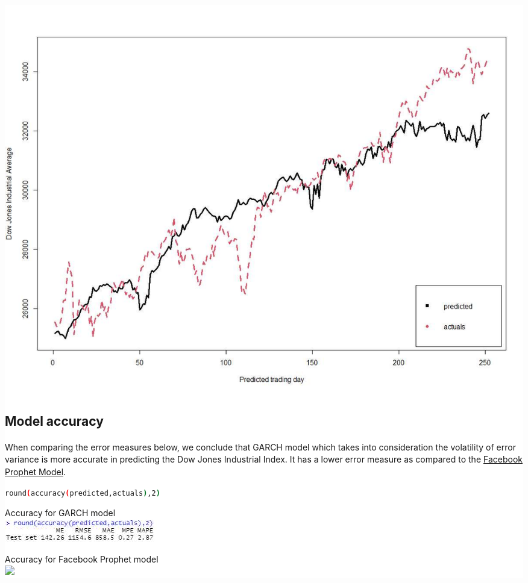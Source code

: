 ![](https://github.com/Royston-Soh/dow-GARCH/blob/main/pic/14%20plot_2.jpg)

## Model accuracy
When comparing the error measures below, we conclude that GARCH model which takes into consideration the volatility of error variance is more accurate in predicting the Dow Jones Industrial Index. It has a lower error measure as compared to the [Facebook Prophet Model](https://github.com/Royston-Soh/dow-facebook-prophet).
```bash
round(accuracy(predicted,actuals),2)
```
Accuracy for GARCH model  
![](https://github.com/Royston-Soh/dow-GARCH/blob/main/pic/15%20Accuracy.jpg)  

Accuracy for Facebook Prophet model  
![](https://github.com/Royston-Soh/dow-facebook-prophet/blob/main/pic/12%20Accuracy_test_actual%20scale.jpg)

